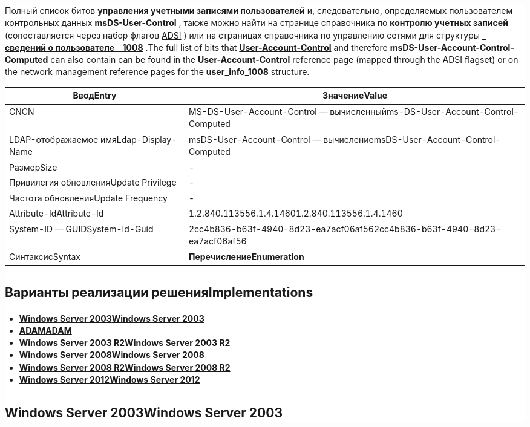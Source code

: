 

 

<span data-ttu-id="33df7-118">Полный список битов [**управления учетными записями пользователей**](a-useraccountcontrol.md) и, следовательно, определяемых пользователем контрольных данных **msDS-User-Control** , также можно найти на странице справочника по **контролю учетных записей** (сопоставляется через набор флагов [ADSI](/windows/desktop/ADSI/active-directory-service-interfaces-adsi) ) или на страницах справочника по управлению сетями для структуры [**\_ сведений о пользователе \_ 1008**](/windows/desktop/api/lmaccess/ns-lmaccess-user_info_1008) .</span><span class="sxs-lookup"><span data-stu-id="33df7-118">The full list of bits that [**User-Account-Control**](a-useraccountcontrol.md) and therefore **msDS-User-Account-Control-Computed** can also contain can be found in the **User-Account-Control** reference page (mapped through the [ADSI](/windows/desktop/ADSI/active-directory-service-interfaces-adsi) flagset) or on the network management reference pages for the [**user\_info\_1008**](/windows/desktop/api/lmaccess/ns-lmaccess-user_info_1008) structure.</span></span>



| <span data-ttu-id="33df7-119">Ввод</span><span class="sxs-lookup"><span data-stu-id="33df7-119">Entry</span></span> | <span data-ttu-id="33df7-120">Значение</span><span class="sxs-lookup"><span data-stu-id="33df7-120">Value</span></span> |
|-------------------|--------------------------------------|
| <span data-ttu-id="33df7-121">CN</span><span class="sxs-lookup"><span data-stu-id="33df7-121">CN</span></span>                | <span data-ttu-id="33df7-122">MS-DS-User-Account-Control — вычисленный</span><span class="sxs-lookup"><span data-stu-id="33df7-122">ms-DS-User-Account-Control-Computed</span></span>  |
| <span data-ttu-id="33df7-123">LDAP-отображаемое имя</span><span class="sxs-lookup"><span data-stu-id="33df7-123">Ldap-Display-Name</span></span> | <span data-ttu-id="33df7-124">msDS-User-Account-Control — вычисление</span><span class="sxs-lookup"><span data-stu-id="33df7-124">msDS-User-Account-Control-Computed</span></span>   |
| <span data-ttu-id="33df7-125">Размер</span><span class="sxs-lookup"><span data-stu-id="33df7-125">Size</span></span>              | \-                                   |
| <span data-ttu-id="33df7-126">Привилегия обновления</span><span class="sxs-lookup"><span data-stu-id="33df7-126">Update Privilege</span></span>  | \-                                   |
| <span data-ttu-id="33df7-127">Частота обновления</span><span class="sxs-lookup"><span data-stu-id="33df7-127">Update Frequency</span></span>  | \-                                   |
| <span data-ttu-id="33df7-128">Attribute-Id</span><span class="sxs-lookup"><span data-stu-id="33df7-128">Attribute-Id</span></span>      | <span data-ttu-id="33df7-129">1.2.840.113556.1.4.1460</span><span class="sxs-lookup"><span data-stu-id="33df7-129">1.2.840.113556.1.4.1460</span></span>              |
| <span data-ttu-id="33df7-130">System-ID — GUID</span><span class="sxs-lookup"><span data-stu-id="33df7-130">System-Id-Guid</span></span>    | <span data-ttu-id="33df7-131">2cc4b836-b63f-4940-8d23-ea7acf06af56</span><span class="sxs-lookup"><span data-stu-id="33df7-131">2cc4b836-b63f-4940-8d23-ea7acf06af56</span></span> |
| <span data-ttu-id="33df7-132">Синтаксис</span><span class="sxs-lookup"><span data-stu-id="33df7-132">Syntax</span></span>            | [<span data-ttu-id="33df7-133">**Перечисление**</span><span class="sxs-lookup"><span data-stu-id="33df7-133">**Enumeration**</span></span>](s-enumeration.md) |



## <a name="implementations"></a><span data-ttu-id="33df7-134">Варианты реализации решения</span><span class="sxs-lookup"><span data-stu-id="33df7-134">Implementations</span></span>

-   [<span data-ttu-id="33df7-135">**Windows Server 2003**</span><span class="sxs-lookup"><span data-stu-id="33df7-135">**Windows Server 2003**</span></span>](#windows-server-2003)
-   [<span data-ttu-id="33df7-136">**ADAM**</span><span class="sxs-lookup"><span data-stu-id="33df7-136">**ADAM**</span></span>](#adam)
-   [<span data-ttu-id="33df7-137">**Windows Server 2003 R2**</span><span class="sxs-lookup"><span data-stu-id="33df7-137">**Windows Server 2003 R2**</span></span>](#windows-server-2003-r2)
-   [<span data-ttu-id="33df7-138">**Windows Server 2008**</span><span class="sxs-lookup"><span data-stu-id="33df7-138">**Windows Server 2008**</span></span>](#windows-server-2008)
-   [<span data-ttu-id="33df7-139">**Windows Server 2008 R2**</span><span class="sxs-lookup"><span data-stu-id="33df7-139">**Windows Server 2008 R2**</span></span>](#windows-server-2008-r2)
-   [<span data-ttu-id="33df7-140">**Windows Server 2012**</span><span class="sxs-lookup"><span data-stu-id="33df7-140">**Windows Server 2012**</span></span>](#windows-server-2012)

## <a name="windows-server-2003"></a><span data-ttu-id="33df7-141">Windows Server 2003</span><span class="sxs-lookup"><span data-stu-id="33df7-141">Windows Server 2003</span></span>
